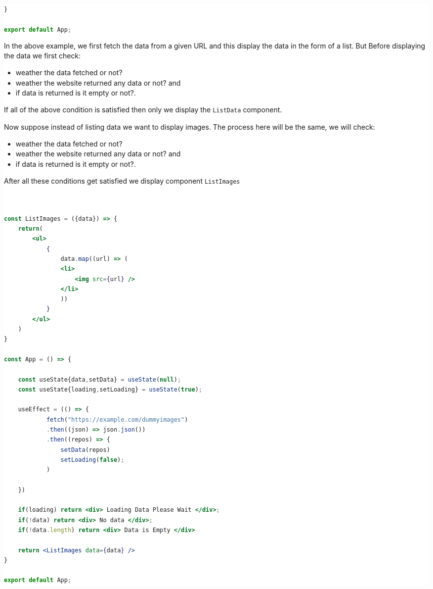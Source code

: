 ```jsx
}

export default App;

```

In the above example, we first fetch the data from a given URL and this display the data in the form of a list. But Before displaying the data we first check:

- weather the data fetched or not?
- weather the website returned any data or not? and
- if data is returned is it empty or not?.

If all of the above condition is satisfied then only we display the `ListData` component.

Now suppose instead of listing data we want to display images. The process here will be the same, we will check:

- weather the data fetched or not?
- weather the website returned any data or not? and
- if data is returned is it empty or not?.

After all these conditions get satisfied we display component `ListImages`

```jsx


const ListImages = ({data}) => {
	return(
		<ul>
			{
				data.map((url) => (
				<li>
					<img src={url} />
				</li>
				))
			}
		</ul>
	)
}

const App = () => {

	const useState{data,setData} = useState(null);
	const useState{loading,setLoading} = useState(true);

	useEffect = (() => {
			fetch("https://example.com/dummyimages")
			.then((json) => json.json())
			.then((repos) => {
				setData(repos)
				setLoading(false);
			)

	})

	if(loading) return <div> Loading Data Please Wait </div>;
	if(!data) return <div> No data </div>;
	if(!data.length) return <div> Data is Empty </div>

	return <ListImages data={data} />
}

export default App;

```
